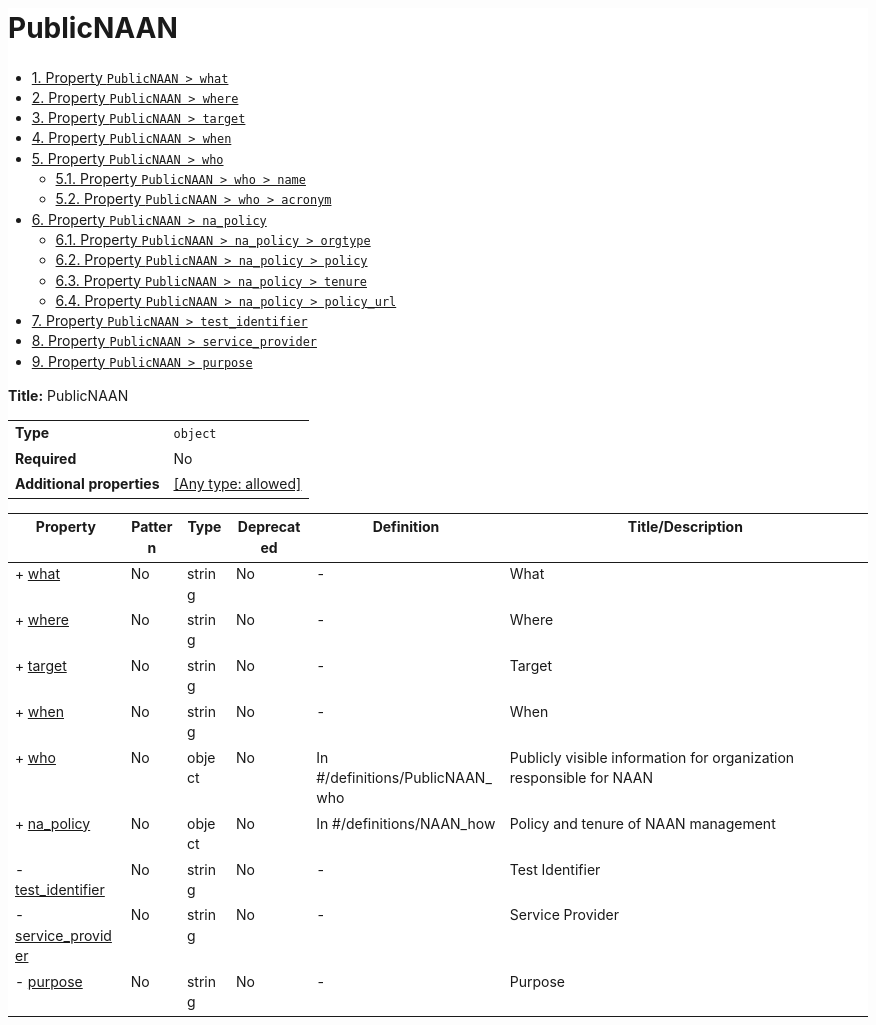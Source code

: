 # PublicNAAN

- [1. Property `PublicNAAN > what`](#what)
- [2. Property `PublicNAAN > where`](#where)
- [3. Property `PublicNAAN > target`](#target)
- [4. Property `PublicNAAN > when`](#when)
- [5. Property `PublicNAAN > who`](#who)
  - [5.1. Property `PublicNAAN > who > name`](#who_name)
  - [5.2. Property `PublicNAAN > who > acronym`](#who_acronym)
- [6. Property `PublicNAAN > na_policy`](#na_policy)
  - [6.1. Property `PublicNAAN > na_policy > orgtype`](#na_policy_orgtype)
  - [6.2. Property `PublicNAAN > na_policy > policy`](#na_policy_policy)
  - [6.3. Property `PublicNAAN > na_policy > tenure`](#na_policy_tenure)
  - [6.4. Property `PublicNAAN > na_policy > policy_url`](#na_policy_policy_url)
- [7. Property `PublicNAAN > test_identifier`](#test_identifier)
- [8. Property `PublicNAAN > service_provider`](#service_provider)
- [9. Property `PublicNAAN > purpose`](#purpose)




**Title:** PublicNAAN

|                           |                                                                           |
| ------------------------- | ------------------------------------------------------------------------- |
| **Type**                  | `object`                                                                  |
| **Required**              | No                                                                        |
| **Additional properties** | [[Any type: allowed]](# "Additional Properties of any type are allowed.") |




| Property                                 | Pattern | Type   | Deprecated | Definition                      | Title/Description                                                  |
| ---------------------------------------- | ------- | ------ | ---------- | ------------------------------- | ------------------------------------------------------------------ |
| + [what](#what )                         | No      | string | No         | -                               | What                                                               |
| + [where](#where )                       | No      | string | No         | -                               | Where                                                              |
| + [target](#target )                     | No      | string | No         | -                               | Target                                                             |
| + [when](#when )                         | No      | string | No         | -                               | When                                                               |
| + [who](#who )                           | No      | object | No         | In #/definitions/PublicNAAN_who | Publicly visible information for organization responsible for NAAN |
| + [na_policy](#na_policy )               | No      | object | No         | In #/definitions/NAAN_how       | Policy and tenure of NAAN management                               |
| - [test_identifier](#test_identifier )   | No      | string | No         | -                               | Test Identifier                                                    |
| - [service_provider](#service_provider ) | No      | string | No         | -                               | Service Provider                                                   |
| - [purpose](#purpose )                   | No      | string | No         | -                               | Purpose                                                            |





